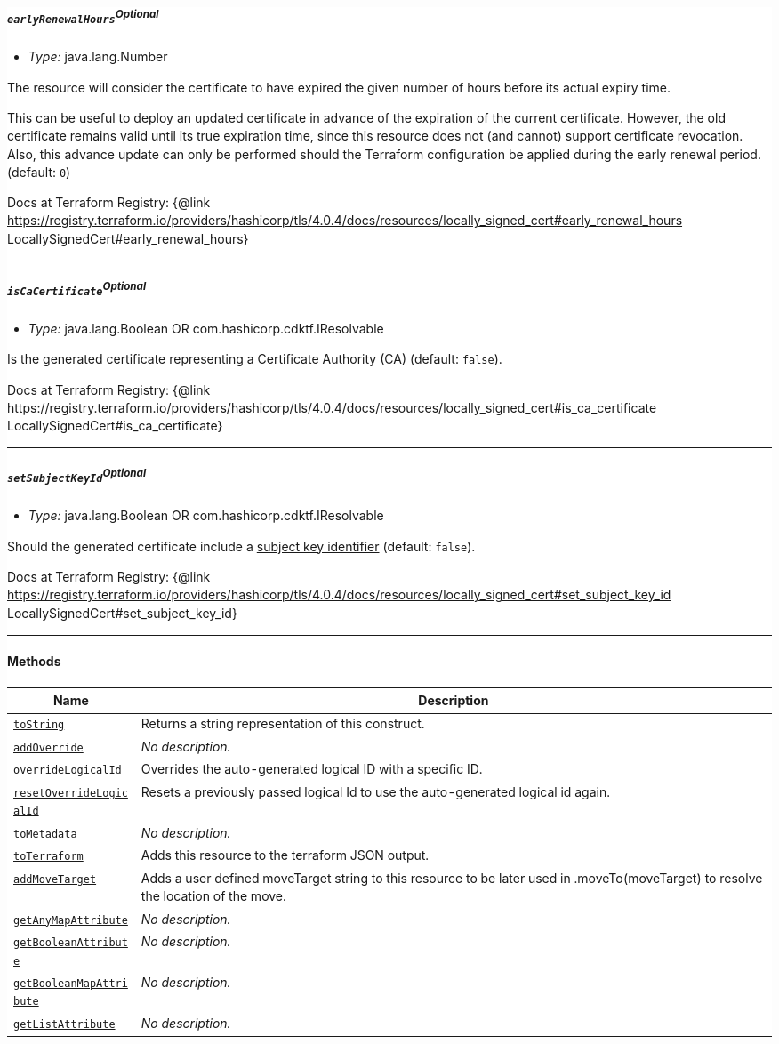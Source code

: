 ##### `earlyRenewalHours`<sup>Optional</sup> <a name="earlyRenewalHours" id="@cdktf/provider-tls.locallySignedCert.LocallySignedCert.Initializer.parameter.earlyRenewalHours"></a>

- *Type:* java.lang.Number

The resource will consider the certificate to have expired the given number of hours before its actual expiry time.

This can be useful to deploy an updated certificate in advance of the expiration of the current certificate. However, the old certificate remains valid until its true expiration time, since this resource does not (and cannot) support certificate revocation. Also, this advance update can only be performed should the Terraform configuration be applied during the early renewal period. (default: `0`)

Docs at Terraform Registry: {@link https://registry.terraform.io/providers/hashicorp/tls/4.0.4/docs/resources/locally_signed_cert#early_renewal_hours LocallySignedCert#early_renewal_hours}

---

##### `isCaCertificate`<sup>Optional</sup> <a name="isCaCertificate" id="@cdktf/provider-tls.locallySignedCert.LocallySignedCert.Initializer.parameter.isCaCertificate"></a>

- *Type:* java.lang.Boolean OR com.hashicorp.cdktf.IResolvable

Is the generated certificate representing a Certificate Authority (CA) (default: `false`).

Docs at Terraform Registry: {@link https://registry.terraform.io/providers/hashicorp/tls/4.0.4/docs/resources/locally_signed_cert#is_ca_certificate LocallySignedCert#is_ca_certificate}

---

##### `setSubjectKeyId`<sup>Optional</sup> <a name="setSubjectKeyId" id="@cdktf/provider-tls.locallySignedCert.LocallySignedCert.Initializer.parameter.setSubjectKeyId"></a>

- *Type:* java.lang.Boolean OR com.hashicorp.cdktf.IResolvable

Should the generated certificate include a [subject key identifier](https://datatracker.ietf.org/doc/html/rfc5280#section-4.2.1.2) (default: `false`).

Docs at Terraform Registry: {@link https://registry.terraform.io/providers/hashicorp/tls/4.0.4/docs/resources/locally_signed_cert#set_subject_key_id LocallySignedCert#set_subject_key_id}

---

#### Methods <a name="Methods" id="Methods"></a>

| **Name** | **Description** |
| --- | --- |
| <code><a href="#@cdktf/provider-tls.locallySignedCert.LocallySignedCert.toString">toString</a></code> | Returns a string representation of this construct. |
| <code><a href="#@cdktf/provider-tls.locallySignedCert.LocallySignedCert.addOverride">addOverride</a></code> | *No description.* |
| <code><a href="#@cdktf/provider-tls.locallySignedCert.LocallySignedCert.overrideLogicalId">overrideLogicalId</a></code> | Overrides the auto-generated logical ID with a specific ID. |
| <code><a href="#@cdktf/provider-tls.locallySignedCert.LocallySignedCert.resetOverrideLogicalId">resetOverrideLogicalId</a></code> | Resets a previously passed logical Id to use the auto-generated logical id again. |
| <code><a href="#@cdktf/provider-tls.locallySignedCert.LocallySignedCert.toMetadata">toMetadata</a></code> | *No description.* |
| <code><a href="#@cdktf/provider-tls.locallySignedCert.LocallySignedCert.toTerraform">toTerraform</a></code> | Adds this resource to the terraform JSON output. |
| <code><a href="#@cdktf/provider-tls.locallySignedCert.LocallySignedCert.addMoveTarget">addMoveTarget</a></code> | Adds a user defined moveTarget string to this resource to be later used in .moveTo(moveTarget) to resolve the location of the move. |
| <code><a href="#@cdktf/provider-tls.locallySignedCert.LocallySignedCert.getAnyMapAttribute">getAnyMapAttribute</a></code> | *No description.* |
| <code><a href="#@cdktf/provider-tls.locallySignedCert.LocallySignedCert.getBooleanAttribute">getBooleanAttribute</a></code> | *No description.* |
| <code><a href="#@cdktf/provider-tls.locallySignedCert.LocallySignedCert.getBooleanMapAttribute">getBooleanMapAttribute</a></code> | *No description.* |
| <code><a href="#@cdktf/provider-tls.locallySignedCert.LocallySignedCert.getListAttribute">getListAttribute</a></code> | *No description.* |